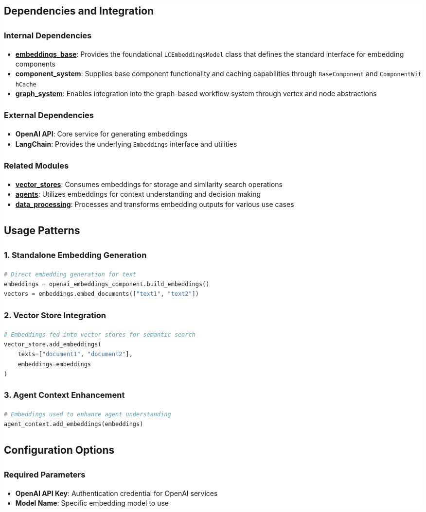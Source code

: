 ## Dependencies and Integration

### Internal Dependencies
- **[embeddings_base](embeddings_base.md)**: Provides the foundational `LCEmbeddingsModel` class that defines the standard interface for embedding components
- **[component_system](component_system.md)**: Supplies base component functionality and caching capabilities through `BaseComponent` and `ComponentWithCache`
- **[graph_system](graph_system.md)**: Enables integration into the graph-based workflow system through vertex and node abstractions

### External Dependencies
- **OpenAI API**: Core service for generating embeddings
- **LangChain**: Provides the underlying `Embeddings` interface and utilities

### Related Modules
- **[vector_stores](vector_stores.md)**: Consumes embeddings for storage and similarity search operations
- **[agents](agents.md)**: Utilizes embeddings for context understanding and decision making
- **[data_processing](data_processing.md)**: Processes and transforms embedding outputs for various use cases

## Usage Patterns

### 1. Standalone Embedding Generation
```python
# Direct embedding generation for text
embeddings = openai_embeddings_component.build_embeddings()
vectors = embeddings.embed_documents(["text1", "text2"])
```

### 2. Vector Store Integration
```python
# Embeddings fed into vector stores for semantic search
vector_store.add_embeddings(
    texts=["document1", "document2"],
    embeddings=embeddings
)
```

### 3. Agent Context Enhancement
```python
# Embeddings used to enhance agent understanding
agent_context.add_embeddings(embeddings)
```

## Configuration Options

### Required Parameters
- **OpenAI API Key**: Authentication credential for OpenAI services
- **Model Name**: Specific embedding model to use
